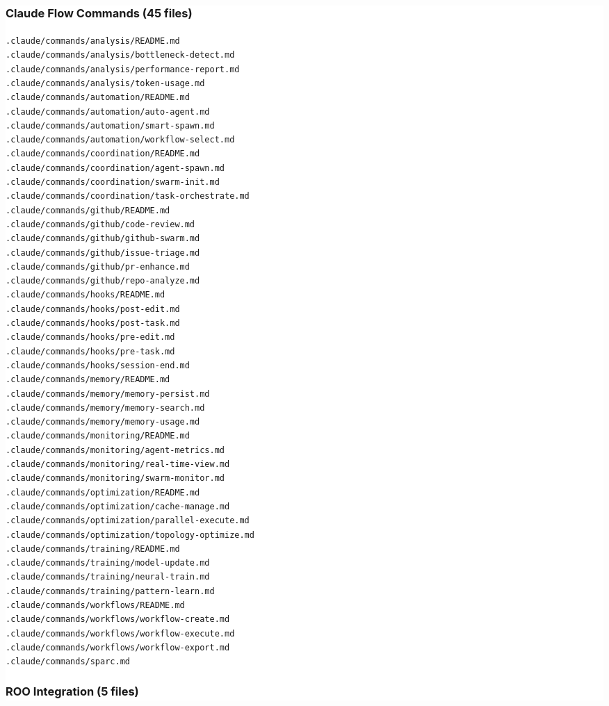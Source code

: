 ### Claude Flow Commands (45 files)

```
.claude/commands/analysis/README.md
.claude/commands/analysis/bottleneck-detect.md
.claude/commands/analysis/performance-report.md
.claude/commands/analysis/token-usage.md
.claude/commands/automation/README.md
.claude/commands/automation/auto-agent.md
.claude/commands/automation/smart-spawn.md
.claude/commands/automation/workflow-select.md
.claude/commands/coordination/README.md
.claude/commands/coordination/agent-spawn.md
.claude/commands/coordination/swarm-init.md
.claude/commands/coordination/task-orchestrate.md
.claude/commands/github/README.md
.claude/commands/github/code-review.md
.claude/commands/github/github-swarm.md
.claude/commands/github/issue-triage.md
.claude/commands/github/pr-enhance.md
.claude/commands/github/repo-analyze.md
.claude/commands/hooks/README.md
.claude/commands/hooks/post-edit.md
.claude/commands/hooks/post-task.md
.claude/commands/hooks/pre-edit.md
.claude/commands/hooks/pre-task.md
.claude/commands/hooks/session-end.md
.claude/commands/memory/README.md
.claude/commands/memory/memory-persist.md
.claude/commands/memory/memory-search.md
.claude/commands/memory/memory-usage.md
.claude/commands/monitoring/README.md
.claude/commands/monitoring/agent-metrics.md
.claude/commands/monitoring/real-time-view.md
.claude/commands/monitoring/swarm-monitor.md
.claude/commands/optimization/README.md
.claude/commands/optimization/cache-manage.md
.claude/commands/optimization/parallel-execute.md
.claude/commands/optimization/topology-optimize.md
.claude/commands/training/README.md
.claude/commands/training/model-update.md
.claude/commands/training/neural-train.md
.claude/commands/training/pattern-learn.md
.claude/commands/workflows/README.md
.claude/commands/workflows/workflow-create.md
.claude/commands/workflows/workflow-execute.md
.claude/commands/workflows/workflow-export.md
.claude/commands/sparc.md
```

### ROO Integration (5 files)

